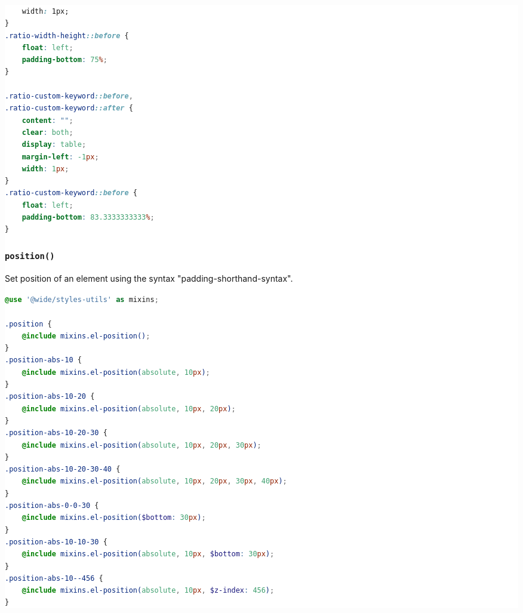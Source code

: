 ```css
    width: 1px;
}
.ratio-width-height::before {
    float: left;
    padding-bottom: 75%;
}

.ratio-custom-keyword::before,
.ratio-custom-keyword::after {
    content: "";
    clear: both;
    display: table;
    margin-left: -1px;
    width: 1px;
}
.ratio-custom-keyword::before {
    float: left;
    padding-bottom: 83.3333333333%;
}
```


### <a name="element-position"></a>`position()`

Set position of an element using the syntax "padding-shorthand-syntax".

```scss
@use '@wide/styles-utils' as mixins;

.position {
    @include mixins.el-position();
}
.position-abs-10 {
    @include mixins.el-position(absolute, 10px);
}
.position-abs-10-20 {
    @include mixins.el-position(absolute, 10px, 20px);
}
.position-abs-10-20-30 {
    @include mixins.el-position(absolute, 10px, 20px, 30px);
}
.position-abs-10-20-30-40 {
    @include mixins.el-position(absolute, 10px, 20px, 30px, 40px);
}
.position-abs-0-0-30 {
    @include mixins.el-position($bottom: 30px);
}
.position-abs-10-10-30 {
    @include mixins.el-position(absolute, 10px, $bottom: 30px);
}
.position-abs-10--456 {
    @include mixins.el-position(absolute, 10px, $z-index: 456);
}
```
